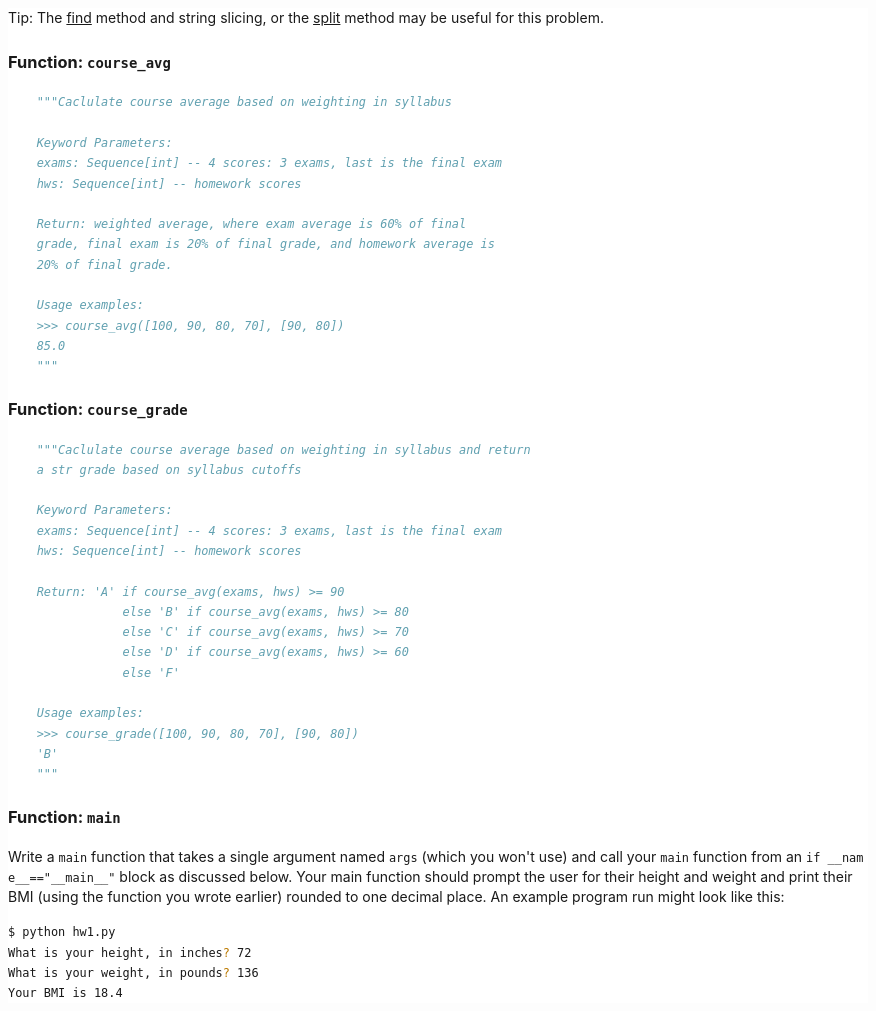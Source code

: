 Tip: The [find](https://docs.python.org/3/library/stdtypes.html#str.find) method and string slicing, or the [split](https://docs.python.org/3/library/stdtypes.html#str.split) method may be useful for this problem.

### Function: `course_avg`

```Python
    """Caclulate course average based on weighting in syllabus

    Keyword Parameters:
    exams: Sequence[int] -- 4 scores: 3 exams, last is the final exam
    hws: Sequence[int] -- homework scores

    Return: weighted average, where exam average is 60% of final
    grade, final exam is 20% of final grade, and homework average is
    20% of final grade.

    Usage examples:
    >>> course_avg([100, 90, 80, 70], [90, 80])
    85.0
    """
```

### Function: `course_grade`

```Python
    """Caclulate course average based on weighting in syllabus and return
    a str grade based on syllabus cutoffs

    Keyword Parameters:
    exams: Sequence[int] -- 4 scores: 3 exams, last is the final exam
    hws: Sequence[int] -- homework scores

    Return: 'A' if course_avg(exams, hws) >= 90
                else 'B' if course_avg(exams, hws) >= 80
                else 'C' if course_avg(exams, hws) >= 70
                else 'D' if course_avg(exams, hws) >= 60
                else 'F'

    Usage examples:
    >>> course_grade([100, 90, 80, 70], [90, 80])
    'B'
    """
```

### Function: `main`

Write a `main` function that takes a single argument named `args` (which you won't use) and call your `main` function from an `if __name__=="__main__"` block as discussed below. Your main function should prompt the user for their height and weight and print their BMI (using the function you wrote earlier) rounded to one decimal place.  An example program run might look like this:

```sh
$ python hw1.py
What is your height, in inches? 72
What is your weight, in pounds? 136
Your BMI is 18.4
```

